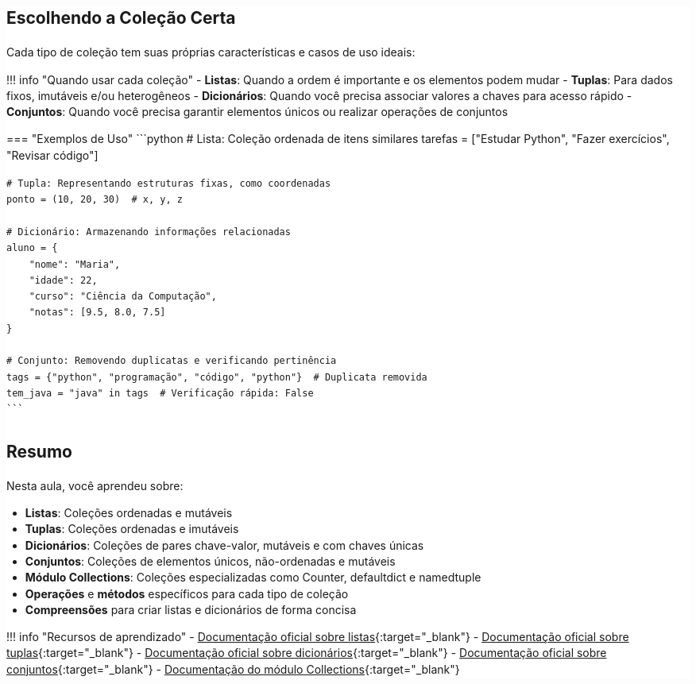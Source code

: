 ## Escolhendo a Coleção Certa

Cada tipo de coleção tem suas próprias características e casos de uso ideais:

!!! info "Quando usar cada coleção"
    - **Listas**: Quando a ordem é importante e os elementos podem mudar
    - **Tuplas**: Para dados fixos, imutáveis e/ou heterogêneos
    - **Dicionários**: Quando você precisa associar valores a chaves para acesso rápido
    - **Conjuntos**: Quando você precisa garantir elementos únicos ou realizar operações de conjuntos

=== "Exemplos de Uso"
    ```python
    # Lista: Coleção ordenada de itens similares
    tarefas = ["Estudar Python", "Fazer exercícios", "Revisar código"]
    
    # Tupla: Representando estruturas fixas, como coordenadas
    ponto = (10, 20, 30)  # x, y, z
    
    # Dicionário: Armazenando informações relacionadas
    aluno = {
        "nome": "Maria",
        "idade": 22,
        "curso": "Ciência da Computação",
        "notas": [9.5, 8.0, 7.5]
    }
    
    # Conjunto: Removendo duplicatas e verificando pertinência
    tags = {"python", "programação", "código", "python"}  # Duplicata removida
    tem_java = "java" in tags  # Verificação rápida: False
    ```

## Resumo

Nesta aula, você aprendeu sobre:

- **Listas**: Coleções ordenadas e mutáveis
- **Tuplas**: Coleções ordenadas e imutáveis
- **Dicionários**: Coleções de pares chave-valor, mutáveis e com chaves únicas
- **Conjuntos**: Coleções de elementos únicos, não-ordenadas e mutáveis
- **Módulo Collections**: Coleções especializadas como Counter, defaultdict e namedtuple
- **Operações** e **métodos** específicos para cada tipo de coleção
- **Compreensões** para criar listas e dicionários de forma concisa

!!! info "Recursos de aprendizado"
    - [Documentação oficial sobre listas](https://docs.python.org/3/tutorial/datastructures.html#more-on-lists){:target="_blank"}
    - [Documentação oficial sobre tuplas](https://docs.python.org/3/tutorial/datastructures.html#tuples-and-sequences){:target="_blank"}
    - [Documentação oficial sobre dicionários](https://docs.python.org/3/tutorial/datastructures.html#dictionaries){:target="_blank"}
    - [Documentação oficial sobre conjuntos](https://docs.python.org/3/tutorial/datastructures.html#sets){:target="_blank"}
    - [Documentação do módulo Collections](https://docs.python.org/3/library/collections.html){:target="_blank"}
